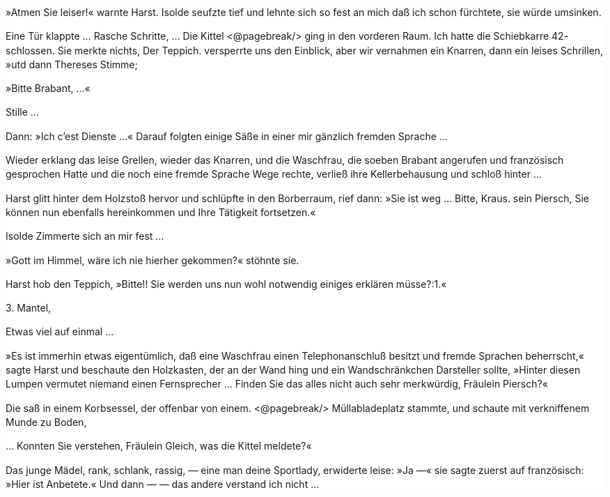 »Atmen Sie leiser!« warnte Harst. Isolde seufzte tief
und lehnte sich so fest an mich daß ich schon fürchtete, sie
würde umsinken.

Eine Tür klappte … Rasche Schritte, … Die Kittel
<@pagebreak/>
ging in den vorderen Raum. Ich hatte die Schiebkarre 42-
schlossen. Sie merkte nichts, Der Teppich. versperrte uns den
Einblick, aber wir vernahmen ein Knarren, dann ein leises
Schrillen, »utd dann Thereses Stimme;

»Bitte Brabant, …«

Stille …

Dann: »Ich c’est Dienste …« Darauf folgten einige
Säße in einer mir gänzlich fremden Sprache …

Wieder erklang das leise Grellen, wieder das Knarren,
und die Waschfrau, die soeben Brabant angerufen und französisch
gesprochen Hatte und die noch eine fremde Sprache
Wege rechte, verließ ihre Kellerbehausung und schloß hinter
…

Harst glitt hinter dem Holzstoß hervor und schlüpfte in
den Borberraum, rief dann: »Sie ist weg … Bitte, Kraus.
sein Piersch, Sie können nun ebenfalls hereinkommen und
Ihre Tätigkeit fortsetzen.«

Isolde Zimmerte sich an mir fest …

»Gott im Himmel, wäre ich nie hierher gekommen?«
stöhnte sie.

Harst hob den Teppich, »Bitte!! Sie werden uns nun
wohl notwendig einiges erklären müsse?:1.«

3\. Mantel,

Etwas viel auf einmal …

»Es ist immerhin etwas eigentümlich, daß eine Waschfrau
einen Telephonanschluß besitzt und fremde Sprachen
beherrscht,« sagte Harst und beschaute den Holzkasten, der
an der Wand hing und ein Wandschränkchen Darsteller
sollte, »Hinter diesen Lumpen vermutet niemand einen Fernsprecher
… Finden Sie das alles nicht auch sehr merkwürdig,
Fräulein Piersch?«

Die saß in einem Korbsessel, der offenbar von einem.
<@pagebreak/>
Müllabladeplatz stammte, und schaute mit verkniffenem Munde
zu Boden,

… Konnten Sie verstehen, Fräulein Gleich, was die
Kittel meldete?«

Das junge Mädel, rank, schlank, rassig, — eine man
deine Sportlady, erwiderte leise: »Ja —« sie sagte zuerst
auf französisch: »Hier ist Anbetete.« Und dann — —
das andere verstand ich nicht …
